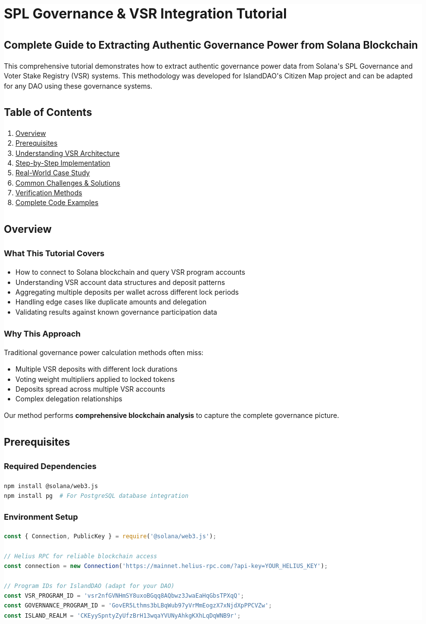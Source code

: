 # SPL Governance & VSR Integration Tutorial
## Complete Guide to Extracting Authentic Governance Power from Solana Blockchain

This comprehensive tutorial demonstrates how to extract authentic governance power data from Solana's SPL Governance and Voter Stake Registry (VSR) systems. This methodology was developed for IslandDAO's Citizen Map project and can be adapted for any DAO using these governance systems.

## Table of Contents
1. [Overview](#overview)
2. [Prerequisites](#prerequisites)
3. [Understanding VSR Architecture](#understanding-vsr-architecture)
4. [Step-by-Step Implementation](#step-by-step-implementation)
5. [Real-World Case Study](#real-world-case-study)
6. [Common Challenges & Solutions](#common-challenges--solutions)
7. [Verification Methods](#verification-methods)
8. [Complete Code Examples](#complete-code-examples)

## Overview

### What This Tutorial Covers
- How to connect to Solana blockchain and query VSR program accounts
- Understanding VSR account data structures and deposit patterns
- Aggregating multiple deposits per wallet across different lock periods
- Handling edge cases like duplicate amounts and delegation
- Validating results against known governance participation data

### Why This Approach
Traditional governance power calculation methods often miss:
- Multiple VSR deposits with different lock durations
- Voting weight multipliers applied to locked tokens
- Deposits spread across multiple VSR accounts
- Complex delegation relationships

Our method performs **comprehensive blockchain analysis** to capture the complete governance picture.

## Prerequisites

### Required Dependencies
```bash
npm install @solana/web3.js
npm install pg  # For PostgreSQL database integration
```

### Environment Setup
```javascript
const { Connection, PublicKey } = require('@solana/web3.js');

// Helius RPC for reliable blockchain access
const connection = new Connection('https://mainnet.helius-rpc.com/?api-key=YOUR_HELIUS_KEY');

// Program IDs for IslandDAO (adapt for your DAO)
const VSR_PROGRAM_ID = 'vsr2nfGVNHmSY8uxoBGqq8AQbwz3JwaEaHqGbsTPXqQ';
const GOVERNANCE_PROGRAM_ID = 'GovER5Lthms3bLBqWub97yVrMmEogzX7xNjdXpPPCVZw';
const ISLAND_REALM = 'CKEyySpntyZyUfzBrH13wqaYVUNyAhkgKXhLqDqWNB9r';
```
